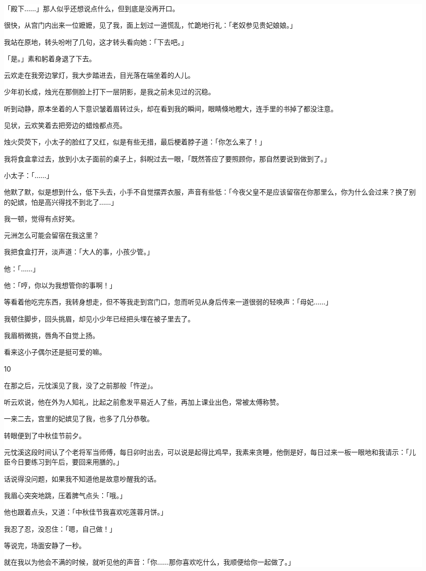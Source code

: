 「殿下……」那人似乎还想说点什么，但到底是没再开口。

很快，从宫门内出来一位嬷嬷，见了我，面上划过一道慌乱，忙跪地行礼：「老奴参见贵妃娘娘。」

我站在原地，转头吩咐了几句，这才转头看向她：「下去吧。」

「是。」素和躬着身退了下去。

云欢走在我旁边掌灯，我大步踏进去，目光落在端坐着的人儿。

少年初长成，烛光在那侧脸上打下一层阴影，是我之前未见过的沉稳。

听到动静，原本坐着的人下意识皱着眉转过头，却在看到我的瞬间，眼睛倏地瞪大，连手里的书掉了都没注意。

见状，云欢笑着去把旁边的蜡烛都点亮。

烛火荧荧下，小太子的脸红了又红，似是有些无措，最后梗着脖子道：「你怎么来了！」

我将食盒拿过去，放到小太子面前的桌子上，斜睨过去一眼，「既然答应了要照顾你，那自然要说到做到了。」

小太子：「……」

他默了默，似是想到什么，低下头去，小手不自觉摆弄衣服，声音有些低：「今夜父皇不是应该留宿在你那里么，你为什么会过来？换了别的妃嫔，怕是高兴得找不到北了……」

我一顿，觉得有点好笑。

元洲怎么可能会留宿在我这里？

我把食盒打开，淡声道：「大人的事，小孩少管。」

他：「……」

他：「哼，你以为我想管你的事啊！」

等看着他吃完东西，我转身想走，但不等我走到宫门口，忽而听见从身后传来一道很弱的轻唤声：「母妃……」

我顿住脚步，回头挑眉，却见小少年已经把头埋在被子里去了。

我眉梢微挑，唇角不自觉上扬。

看来这小子偶尔还是挺可爱的嘛。

10

在那之后，元忱溪见了我，没了之前那般「忤逆」。

听云欢说，他在外为人知礼，比起之前愈发平易近人了些，再加上课业出色，常被太傅称赞。

一来二去，宫里的妃嫔见了我，也多了几分恭敬。

转眼便到了中秋佳节前夕。

元忱溪这段时间认了个老将军当师傅，每日卯时出去，可以说是起得比鸡早，我素来贪睡，他倒是好，每日过来一板一眼地和我请示：「儿臣今日要练习到午后，要回来用膳的。」

话说得没问题，如果我不知道他是故意吵醒我的话。

我眉心突突地跳，压着脾气点头：「哦。」

他也跟着点头，又道：「中秋佳节我喜欢吃莲蓉月饼。」

我忍了忍，没忍住：「嗯，自己做！」

等说完，场面安静了一秒。

就在我以为他会不满的时候，就听见他的声音：「你……那你喜欢吃什么，我顺便给你一起做了。」
